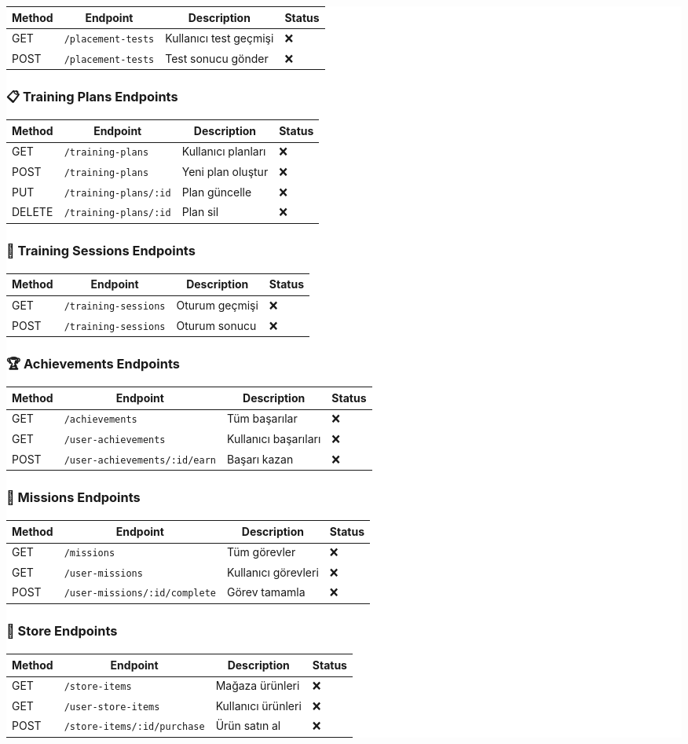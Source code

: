 | Method | Endpoint           | Description            | Status |
| ------ | ------------------ | ---------------------- | ------ |
| GET    | `/placement-tests` | Kullanıcı test geçmişi | ❌     |
| POST   | `/placement-tests` | Test sonucu gönder     | ❌     |

### **📋 Training Plans Endpoints**

| Method | Endpoint              | Description        | Status |
| ------ | --------------------- | ------------------ | ------ |
| GET    | `/training-plans`     | Kullanıcı planları | ❌     |
| POST   | `/training-plans`     | Yeni plan oluştur  | ❌     |
| PUT    | `/training-plans/:id` | Plan güncelle      | ❌     |
| DELETE | `/training-plans/:id` | Plan sil           | ❌     |

### **🏃 Training Sessions Endpoints**

| Method | Endpoint             | Description    | Status |
| ------ | -------------------- | -------------- | ------ |
| GET    | `/training-sessions` | Oturum geçmişi | ❌     |
| POST   | `/training-sessions` | Oturum sonucu  | ❌     |

### **🏆 Achievements Endpoints**

| Method | Endpoint                      | Description          | Status |
| ------ | ----------------------------- | -------------------- | ------ |
| GET    | `/achievements`               | Tüm başarılar        | ❌     |
| GET    | `/user-achievements`          | Kullanıcı başarıları | ❌     |
| POST   | `/user-achievements/:id/earn` | Başarı kazan         | ❌     |

### **🎯 Missions Endpoints**

| Method | Endpoint                      | Description         | Status |
| ------ | ----------------------------- | ------------------- | ------ |
| GET    | `/missions`                   | Tüm görevler        | ❌     |
| GET    | `/user-missions`              | Kullanıcı görevleri | ❌     |
| POST   | `/user-missions/:id/complete` | Görev tamamla       | ❌     |

### **🛒 Store Endpoints**

| Method | Endpoint                    | Description        | Status |
| ------ | --------------------------- | ------------------ | ------ |
| GET    | `/store-items`              | Mağaza ürünleri    | ❌     |
| GET    | `/user-store-items`         | Kullanıcı ürünleri | ❌     |
| POST   | `/store-items/:id/purchase` | Ürün satın al      | ❌     |

